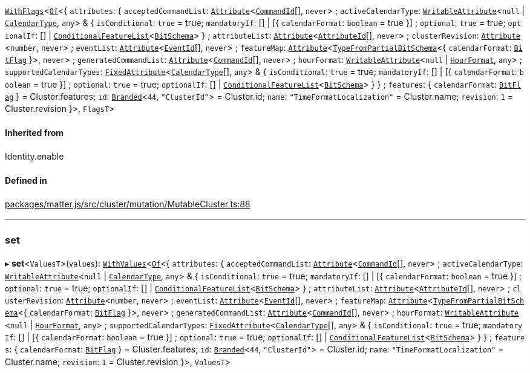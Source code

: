 [`WithFlags`](../modules/cluster_export.ElementModifier.md#withflags)\<[`Of`](cluster_export.ClusterType.Of.md)\<\{ `attributes`: \{ `acceptedCommandList`: [`Attribute`](cluster_export.Attribute.md)\<[`CommandId`](../modules/datatype_export.md#commandid)[], `never`\> ; `activeCalendarType`: [`WritableAttribute`](cluster_export.WritableAttribute.md)\<``null`` \| [`CalendarType`](../enums/cluster_export.TimeFormatLocalization.CalendarType.md), `any`\> & \{ `isConditional`: ``true`` = true; `mandatoryIf`: [] \| [\{ `calendarFormat`: `boolean` = true }] ; `optional`: ``true`` = true; `optionalIf`: [] \| [`ConditionalFeatureList`](../modules/cluster_export.md#conditionalfeaturelist)\<[`BitSchema`](../modules/schema_export.md#bitschema)\>  } ; `attributeList`: [`Attribute`](cluster_export.Attribute.md)\<[`AttributeId`](../modules/datatype_export.md#attributeid)[], `never`\> ; `clusterRevision`: [`Attribute`](cluster_export.Attribute.md)\<`number`, `never`\> ; `eventList`: [`Attribute`](cluster_export.Attribute.md)\<[`EventId`](../modules/datatype_export.md#eventid)[], `never`\> ; `featureMap`: [`Attribute`](cluster_export.Attribute.md)\<[`TypeFromPartialBitSchema`](../modules/schema_export.md#typefrompartialbitschema)\<\{ `calendarFormat`: [`BitFlag`](../modules/schema_export.md#bitflag)  }\>, `never`\> ; `generatedCommandList`: [`Attribute`](cluster_export.Attribute.md)\<[`CommandId`](../modules/datatype_export.md#commandid)[], `never`\> ; `hourFormat`: [`WritableAttribute`](cluster_export.WritableAttribute.md)\<``null`` \| [`HourFormat`](../enums/cluster_export.TimeFormatLocalization.HourFormat.md), `any`\> ; `supportedCalendarTypes`: [`FixedAttribute`](cluster_export.FixedAttribute.md)\<[`CalendarType`](../enums/cluster_export.TimeFormatLocalization.CalendarType.md)[], `any`\> & \{ `isConditional`: ``true`` = true; `mandatoryIf`: [] \| [\{ `calendarFormat`: `boolean` = true }] ; `optional`: ``true`` = true; `optionalIf`: [] \| [`ConditionalFeatureList`](../modules/cluster_export.md#conditionalfeaturelist)\<[`BitSchema`](../modules/schema_export.md#bitschema)\>  }  } ; `features`: \{ `calendarFormat`: [`BitFlag`](../modules/schema_export.md#bitflag)  } = Cluster.features; `id`: [`Branded`](../modules/util_export.md#branded)\<``44``, ``"ClusterId"``\> = Cluster.id; `name`: ``"TimeFormatLocalization"`` = Cluster.name; `revision`: ``1`` = Cluster.revision }\>, `FlagsT`\>

#### Inherited from

Identity.enable

#### Defined in

[packages/matter.js/src/cluster/mutation/MutableCluster.ts:88](https://github.com/project-chip/matter.js/blob/558e12c94a201592c28c7bc0743705360b3e5ca6/packages/matter.js/src/cluster/mutation/MutableCluster.ts#L88)

___

### set

▸ **set**\<`ValuesT`\>(`values`): [`WithValues`](../modules/cluster_export.ElementModifier.md#withvalues)\<[`Of`](cluster_export.ClusterType.Of.md)\<\{ `attributes`: \{ `acceptedCommandList`: [`Attribute`](cluster_export.Attribute.md)\<[`CommandId`](../modules/datatype_export.md#commandid)[], `never`\> ; `activeCalendarType`: [`WritableAttribute`](cluster_export.WritableAttribute.md)\<``null`` \| [`CalendarType`](../enums/cluster_export.TimeFormatLocalization.CalendarType.md), `any`\> & \{ `isConditional`: ``true`` = true; `mandatoryIf`: [] \| [\{ `calendarFormat`: `boolean` = true }] ; `optional`: ``true`` = true; `optionalIf`: [] \| [`ConditionalFeatureList`](../modules/cluster_export.md#conditionalfeaturelist)\<[`BitSchema`](../modules/schema_export.md#bitschema)\>  } ; `attributeList`: [`Attribute`](cluster_export.Attribute.md)\<[`AttributeId`](../modules/datatype_export.md#attributeid)[], `never`\> ; `clusterRevision`: [`Attribute`](cluster_export.Attribute.md)\<`number`, `never`\> ; `eventList`: [`Attribute`](cluster_export.Attribute.md)\<[`EventId`](../modules/datatype_export.md#eventid)[], `never`\> ; `featureMap`: [`Attribute`](cluster_export.Attribute.md)\<[`TypeFromPartialBitSchema`](../modules/schema_export.md#typefrompartialbitschema)\<\{ `calendarFormat`: [`BitFlag`](../modules/schema_export.md#bitflag)  }\>, `never`\> ; `generatedCommandList`: [`Attribute`](cluster_export.Attribute.md)\<[`CommandId`](../modules/datatype_export.md#commandid)[], `never`\> ; `hourFormat`: [`WritableAttribute`](cluster_export.WritableAttribute.md)\<``null`` \| [`HourFormat`](../enums/cluster_export.TimeFormatLocalization.HourFormat.md), `any`\> ; `supportedCalendarTypes`: [`FixedAttribute`](cluster_export.FixedAttribute.md)\<[`CalendarType`](../enums/cluster_export.TimeFormatLocalization.CalendarType.md)[], `any`\> & \{ `isConditional`: ``true`` = true; `mandatoryIf`: [] \| [\{ `calendarFormat`: `boolean` = true }] ; `optional`: ``true`` = true; `optionalIf`: [] \| [`ConditionalFeatureList`](../modules/cluster_export.md#conditionalfeaturelist)\<[`BitSchema`](../modules/schema_export.md#bitschema)\>  }  } ; `features`: \{ `calendarFormat`: [`BitFlag`](../modules/schema_export.md#bitflag)  } = Cluster.features; `id`: [`Branded`](../modules/util_export.md#branded)\<``44``, ``"ClusterId"``\> = Cluster.id; `name`: ``"TimeFormatLocalization"`` = Cluster.name; `revision`: ``1`` = Cluster.revision }\>, `ValuesT`\>